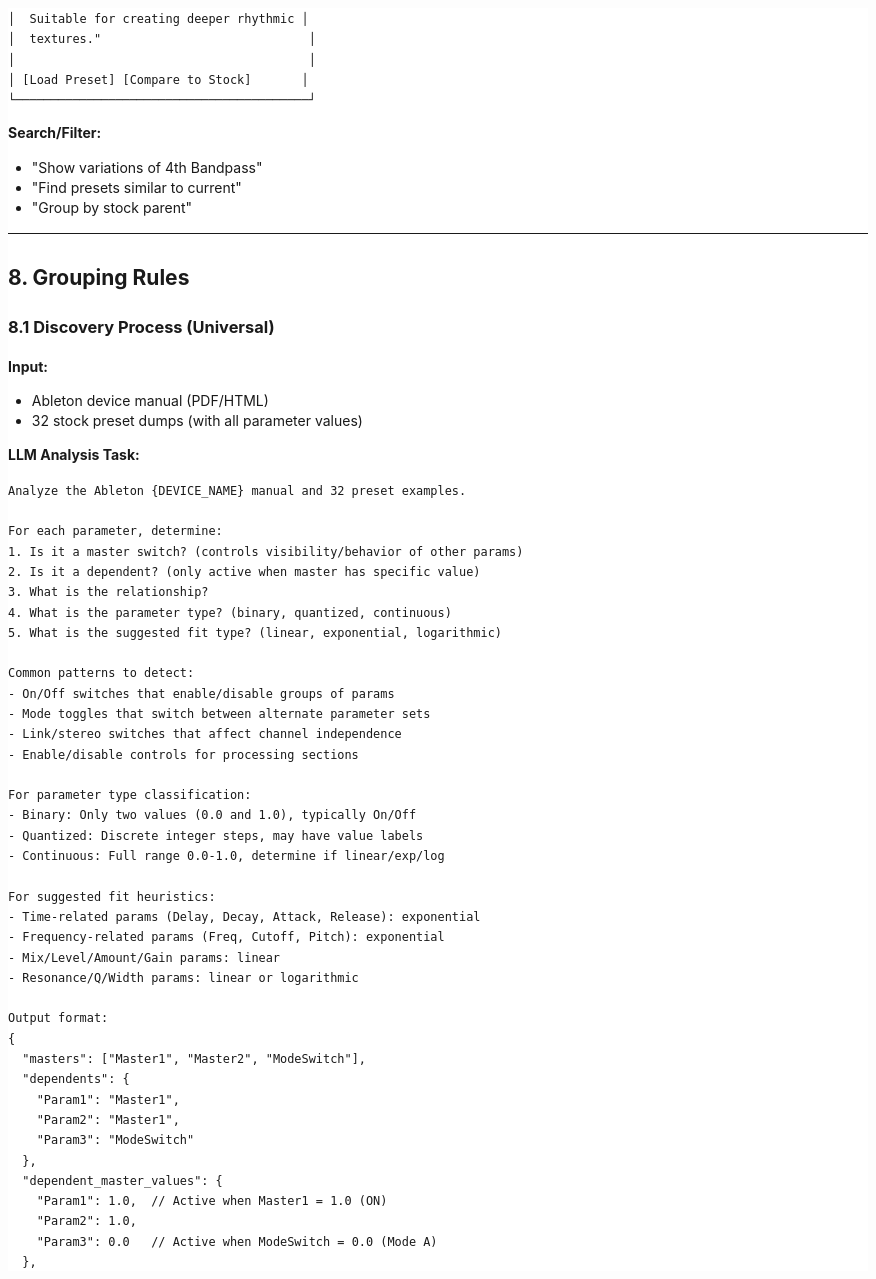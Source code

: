```
│  Suitable for creating deeper rhythmic │
│  textures."                             │
│                                         │
│ [Load Preset] [Compare to Stock]       │
└─────────────────────────────────────────┘
```

**Search/Filter:**
- "Show variations of 4th Bandpass"
- "Find presets similar to current"
- "Group by stock parent"

---

## 8. Grouping Rules

### 8.1 Discovery Process (Universal)

**Input:**
- Ableton device manual (PDF/HTML)
- 32 stock preset dumps (with all parameter values)

**LLM Analysis Task:**

```
Analyze the Ableton {DEVICE_NAME} manual and 32 preset examples.

For each parameter, determine:
1. Is it a master switch? (controls visibility/behavior of other params)
2. Is it a dependent? (only active when master has specific value)
3. What is the relationship?
4. What is the parameter type? (binary, quantized, continuous)
5. What is the suggested fit type? (linear, exponential, logarithmic)

Common patterns to detect:
- On/Off switches that enable/disable groups of params
- Mode toggles that switch between alternate parameter sets
- Link/stereo switches that affect channel independence
- Enable/disable controls for processing sections

For parameter type classification:
- Binary: Only two values (0.0 and 1.0), typically On/Off
- Quantized: Discrete integer steps, may have value labels
- Continuous: Full range 0.0-1.0, determine if linear/exp/log

For suggested fit heuristics:
- Time-related params (Delay, Decay, Attack, Release): exponential
- Frequency-related params (Freq, Cutoff, Pitch): exponential
- Mix/Level/Amount/Gain params: linear
- Resonance/Q/Width params: linear or logarithmic

Output format:
{
  "masters": ["Master1", "Master2", "ModeSwitch"],
  "dependents": {
    "Param1": "Master1",
    "Param2": "Master1",
    "Param3": "ModeSwitch"
  },
  "dependent_master_values": {
    "Param1": 1.0,  // Active when Master1 = 1.0 (ON)
    "Param2": 1.0,
    "Param3": 0.0   // Active when ModeSwitch = 0.0 (Mode A)
  },
```

  [deviceType: string]: {